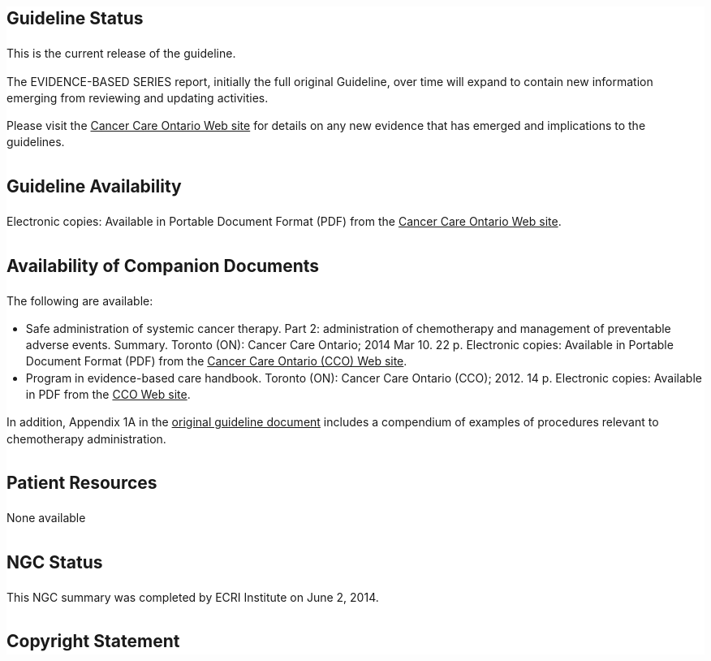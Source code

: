 ## Guideline Status



This is the current release of the guideline.

The EVIDENCE-BASED SERIES report, initially the full original Guideline, over time will expand to contain new information emerging from reviewing and updating activities.

Please visit the [Cancer Care Ontario Web site](https://www.cancercare.on.ca/common/pages/UserFile.aspx?fileId=299609 "Cancer Care Ontario Web site") for details on any new evidence that has emerged and implications to the guidelines.

## Guideline Availability



Electronic copies: Available in Portable Document Format (PDF) from the [Cancer Care Ontario Web site](https://www.cancercare.on.ca/common/pages/UserFile.aspx?fileId=299609 "Cancer Care Ontario Web site").

## Availability of Companion Documents



The following are available:

  * Safe administration of systemic cancer therapy. Part 2: administration of chemotherapy and management of preventable adverse events. Summary. Toronto (ON): Cancer Care Ontario; 2014 Mar 10. 22 p. Electronic copies: Available in Portable Document Format (PDF) from the [Cancer Care Ontario (CCO) Web site](https://www.cancercare.on.ca/common/pages/UserFile.aspx?fileId=299611 "Cancer Care Ontario Web site"). 
  * Program in evidence-based care handbook. Toronto (ON): Cancer Care Ontario (CCO); 2012. 14 p. Electronic copies: Available in PDF from the [CCO Web site](https://www.cancercare.on.ca/common/pages/UserFile.aspx?fileId=50876 "Cancer Care Ontario Web site"). 



In addition, Appendix 1A in the [original guideline document](https://www.cancercare.on.ca/common/pages/UserFile.aspx?fileId=299609 "Cancer Care Ontario Web site") includes a compendium of examples of procedures relevant to chemotherapy administration.

## Patient Resources



None available

## NGC Status



This NGC summary was completed by ECRI Institute on June 2, 2014.

## Copyright Statement

